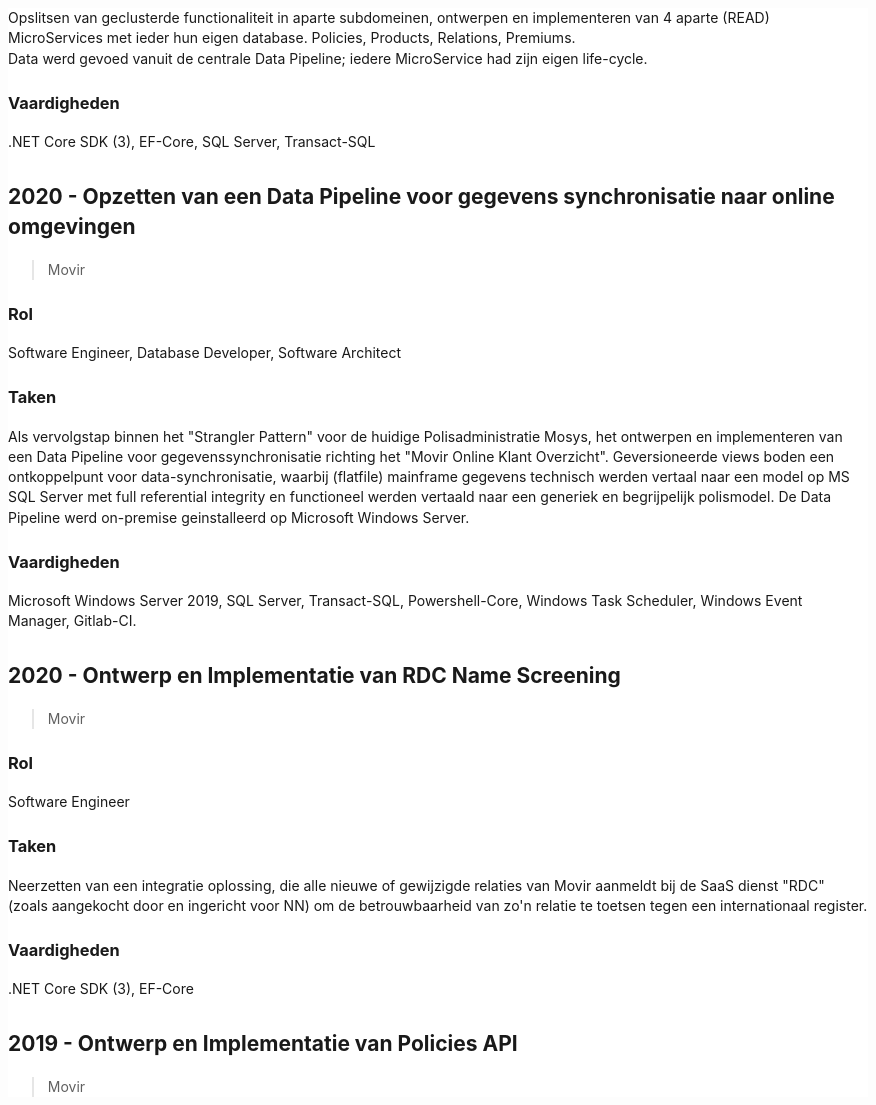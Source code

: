 Opslitsen van geclusterde functionaliteit in aparte subdomeinen, ontwerpen en implementeren van 4 aparte (READ) MicroServices met ieder hun eigen database. Policies, Products, Relations, Premiums.  
Data werd gevoed vanuit de centrale Data Pipeline; iedere MicroService had zijn eigen life-cycle.

### Vaardigheden

.NET Core SDK (3), EF-Core, SQL Server, Transact-SQL

## 2020 - Opzetten van een Data Pipeline voor gegevens synchronisatie naar online omgevingen

> Movir

### Rol

Software Engineer, Database Developer, Software Architect

### Taken

Als vervolgstap binnen het "Strangler Pattern" voor de huidige Polisadministratie Mosys, het ontwerpen en implementeren van een Data Pipeline voor gegevenssynchronisatie richting het "Movir Online Klant Overzicht". Geversioneerde views boden een ontkoppelpunt voor data-synchronisatie, waarbij (flatfile) mainframe gegevens technisch werden vertaal naar een model op MS SQL Server met full referential integrity en functioneel werden vertaald naar een generiek en begrijpelijk polismodel. De Data Pipeline werd on-premise geinstalleerd op Microsoft Windows Server.

### Vaardigheden

Microsoft Windows Server 2019, SQL Server, Transact-SQL, Powershell-Core, Windows Task Scheduler, Windows Event Manager, Gitlab-CI.

## 2020 - Ontwerp en Implementatie van RDC Name Screening

> Movir

### Rol

Software Engineer

### Taken

Neerzetten van een integratie oplossing, die alle nieuwe of gewijzigde relaties van Movir aanmeldt bij de SaaS dienst "RDC" (zoals aangekocht door en ingericht voor NN) om de betrouwbaarheid van zo'n relatie te toetsen tegen een internationaal register.

### Vaardigheden

.NET Core SDK (3), EF-Core

## 2019 - Ontwerp en Implementatie van Policies API

> Movir
